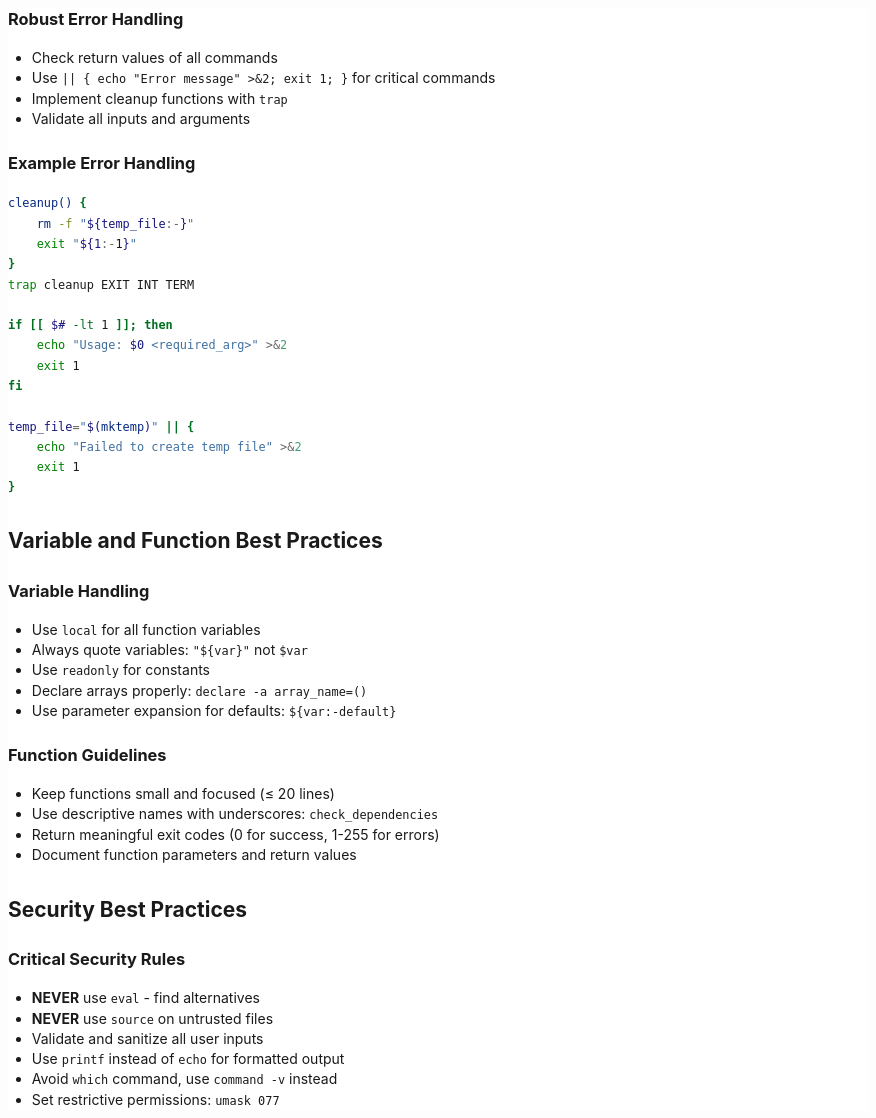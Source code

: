 ### Robust Error Handling

- Check return values of all commands
- Use `|| { echo "Error message" >&2; exit 1; }` for critical commands
- Implement cleanup functions with `trap`
- Validate all inputs and arguments

### Example Error Handling

```bash
cleanup() {
    rm -f "${temp_file:-}"
    exit "${1:-1}"
}
trap cleanup EXIT INT TERM

if [[ $# -lt 1 ]]; then
    echo "Usage: $0 <required_arg>" >&2
    exit 1
fi

temp_file="$(mktemp)" || {
    echo "Failed to create temp file" >&2
    exit 1
}
```

## Variable and Function Best Practices

### Variable Handling

- Use `local` for all function variables
- Always quote variables: `"${var}"` not `$var`
- Use `readonly` for constants
- Declare arrays properly: `declare -a array_name=()`
- Use parameter expansion for defaults: `${var:-default}`

### Function Guidelines

- Keep functions small and focused (≤ 20 lines)
- Use descriptive names with underscores: `check_dependencies`
- Return meaningful exit codes (0 for success, 1-255 for errors)
- Document function parameters and return values

## Security Best Practices

### Critical Security Rules

- **NEVER** use `eval` - find alternatives
- **NEVER** use `source` on untrusted files
- Validate and sanitize all user inputs
- Use `printf` instead of `echo` for formatted output
- Avoid `which` command, use `command -v` instead
- Set restrictive permissions: `umask 077`
